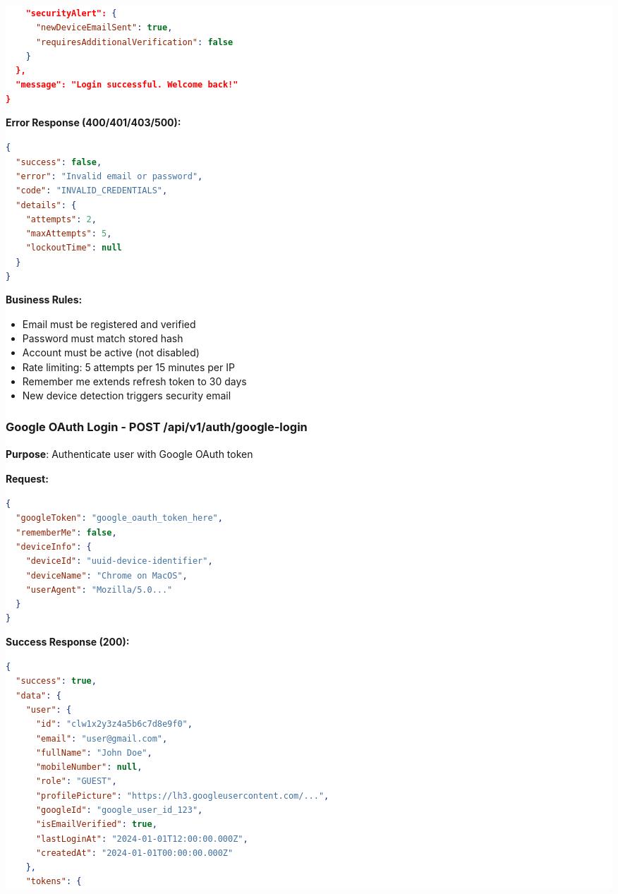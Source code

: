 ```json
    "securityAlert": {
      "newDeviceEmailSent": true,
      "requiresAdditionalVerification": false
    }
  },
  "message": "Login successful. Welcome back!"
}
```

**Error Response (400/401/403/500):**
```json
{
  "success": false,
  "error": "Invalid email or password",
  "code": "INVALID_CREDENTIALS",
  "details": {
    "attempts": 2,
    "maxAttempts": 5,
    "lockoutTime": null
  }
}
```

**Business Rules:**
- Email must be registered and verified
- Password must match stored hash
- Account must be active (not disabled)
- Rate limiting: 5 attempts per 15 minutes per IP
- Remember me extends refresh token to 30 days
- New device detection triggers security email

### Google OAuth Login - POST /api/v1/auth/google-login  
**Purpose**: Authenticate user with Google OAuth token

**Request:**
```json
{
  "googleToken": "google_oauth_token_here",
  "rememberMe": false,
  "deviceInfo": {
    "deviceId": "uuid-device-identifier",
    "deviceName": "Chrome on MacOS",
    "userAgent": "Mozilla/5.0..."
  }
}
```

**Success Response (200):**
```json
{
  "success": true,
  "data": {
    "user": {
      "id": "clw1x2y3z4a5b6c7d8e9f0",
      "email": "user@gmail.com",
      "fullName": "John Doe",
      "mobileNumber": null,
      "role": "GUEST",
      "profilePicture": "https://lh3.googleusercontent.com/...",
      "googleId": "google_user_id_123",
      "isEmailVerified": true,
      "lastLoginAt": "2024-01-01T12:00:00.000Z",
      "createdAt": "2024-01-01T00:00:00.000Z"
    },
    "tokens": {
```